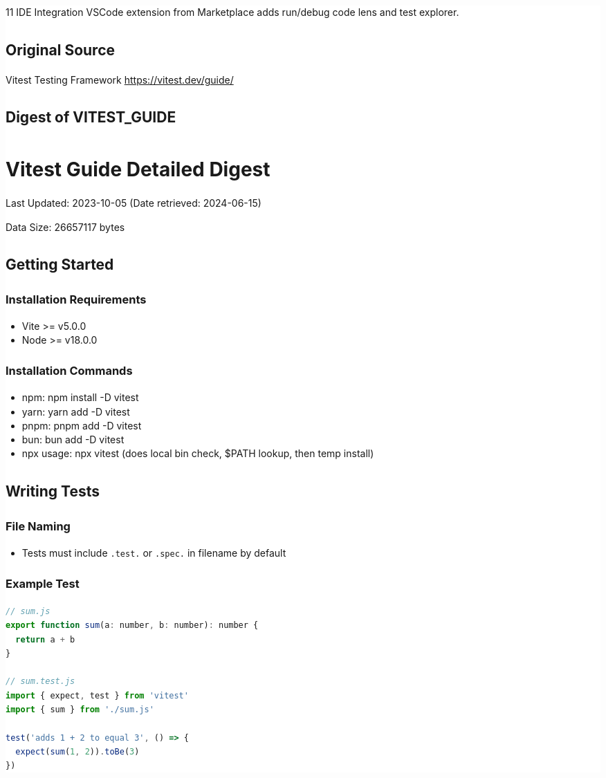 11 IDE Integration
VSCode extension from Marketplace adds run/debug code lens and test explorer.

## Original Source
Vitest Testing Framework
https://vitest.dev/guide/

## Digest of VITEST_GUIDE

# Vitest Guide Detailed Digest

Last Updated: 2023-10-05 (Date retrieved: 2024-06-15)

Data Size: 26657117 bytes

## Getting Started

### Installation Requirements
- Vite >= v5.0.0
- Node >= v18.0.0

### Installation Commands
- npm: npm install -D vitest
- yarn: yarn add -D vitest
- pnpm: pnpm add -D vitest
- bun: bun add -D vitest
- npx usage: npx vitest (does local bin check, $PATH lookup, then temp install)

## Writing Tests

### File Naming
- Tests must include `.test.` or `.spec.` in filename by default

### Example Test
```js
// sum.js
export function sum(a: number, b: number): number {
  return a + b
}

// sum.test.js
import { expect, test } from 'vitest'
import { sum } from './sum.js'

test('adds 1 + 2 to equal 3', () => {
  expect(sum(1, 2)).toBe(3)
})
```
